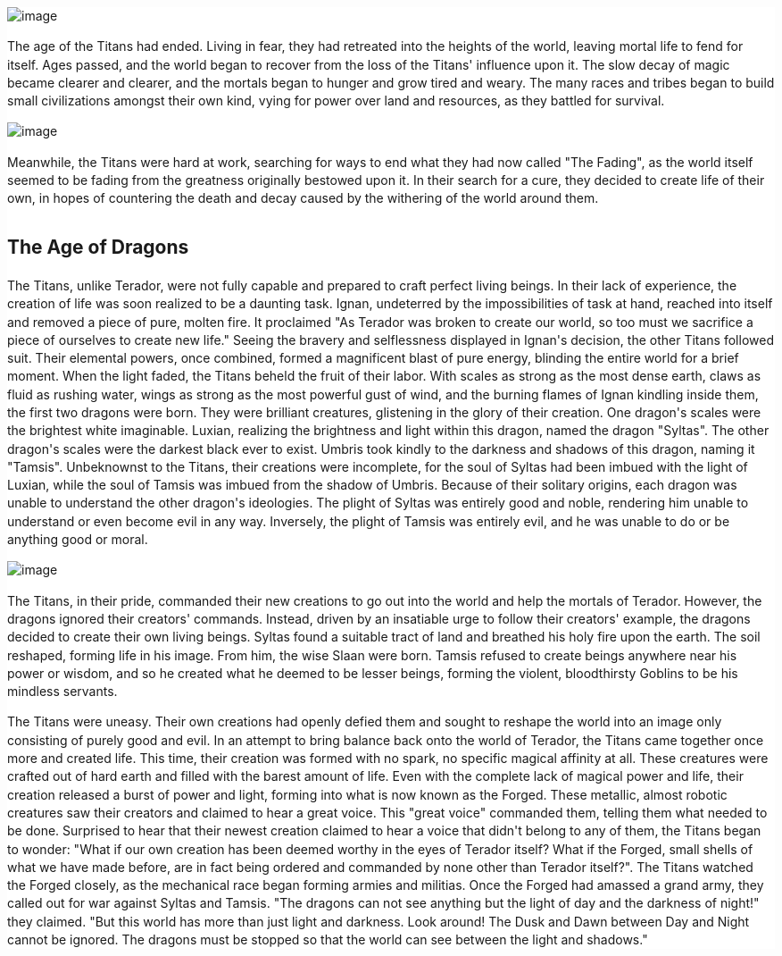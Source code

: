 ![image](https://raw.githubusercontent.com/kgrubb/microluxe20/master/src/static/artwork/spinecrest_mountains.jpg)

The age of the Titans had ended. Living in fear, they had retreated into the heights of the world, leaving mortal life to fend for itself. Ages passed, and the world began to recover from the loss of the Titans' influence upon it. The slow decay of magic became clearer and clearer, and the mortals began to hunger and grow tired and weary. The many races and tribes began to build small civilizations amongst their own kind, vying for power over land and resources, as they battled for survival.

![image](https://raw.githubusercontent.com/kgrubb/microluxe20/master/src/static/artwork/conquest.jpg)

Meanwhile, the Titans were hard at work, searching for ways to end what they had now called "The Fading", as the world itself seemed to be fading from the greatness originally bestowed upon it. In their search for a cure, they decided to create life of their own, in hopes of countering the death and decay caused by the withering of the world around them.

## The Age of Dragons

The Titans, unlike Terador, were not fully capable and prepared to craft perfect living beings.  In their lack of experience, the creation of life was soon realized to be a daunting task. Ignan, undeterred by the impossibilities of task at hand, reached into itself and removed a piece of pure, molten fire. It proclaimed "As Terador was broken to create our world, so too must we sacrifice a piece of ourselves to create new life." Seeing the bravery and selflessness displayed in Ignan's decision, the other Titans followed suit.  Their elemental powers, once combined, formed a magnificent blast of pure energy, blinding the entire world for a brief moment. When the light faded, the Titans beheld the fruit of their labor. With scales as strong as the most dense earth, claws as fluid as rushing water, wings as strong as the most powerful gust of wind, and the burning flames of Ignan kindling inside them, the first two dragons were born. They were brilliant creatures, glistening in the glory of their creation. One dragon's scales were the brightest white imaginable. Luxian, realizing the brightness and light within this dragon, named the dragon "Syltas". The other dragon's scales were the darkest black ever to exist. Umbris took kindly to the darkness and shadows of this dragon, naming it "Tamsis". Unbeknownst to the Titans, their creations were incomplete, for the soul of Syltas had been imbued with the light of Luxian, while the soul of Tamsis was imbued from the shadow of Umbris. Because of their solitary origins, each dragon was unable to understand the other dragon's ideologies. The plight of Syltas was entirely good and noble, rendering him unable to understand or even become evil in any way. Inversely, the plight of Tamsis was entirely evil, and he was unable to do or be anything good or moral.

![image](https://raw.githubusercontent.com/kgrubb/microluxe20/master/src/static/artwork/dragons.jpg)

The Titans, in their pride, commanded their new creations to go out into the world and help the mortals of Terador. However, the dragons ignored their creators' commands. Instead, driven by an insatiable urge to follow their creators' example, the dragons decided to create their own living beings. Syltas found a suitable tract of land and breathed his holy fire upon the earth. The soil reshaped, forming life in his image. From him, the wise Slaan were born. Tamsis refused to create beings anywhere near his power or wisdom, and so he created what he deemed to be lesser beings, forming the violent, bloodthirsty Goblins to be his mindless servants.

The Titans were uneasy. Their own creations had openly defied them and sought to reshape the world into an image only consisting of purely good and evil. In an attempt to bring balance back onto the world of Terador, the Titans came together once more and created life. This time, their creation was formed with no spark, no specific magical affinity at all. These creatures were crafted out of hard earth and filled with the barest amount of life. Even with the complete lack of magical power and life, their creation released a burst of power and light, forming into what is now known as the Forged. These metallic, almost robotic creatures saw their creators and claimed to hear a great voice. This "great voice" commanded them, telling them what needed to be done. Surprised to hear that their newest creation claimed to hear a voice that didn't belong to any of them, the Titans began to wonder: "What if our own creation has been deemed worthy in the eyes of Terador itself? What if the Forged, small shells of what we have made before, are in fact being ordered and commanded by none other than Terador itself?". The Titans watched the Forged closely, as the mechanical race began forming armies and militias. Once the Forged had amassed a grand army, they called out for war against Syltas and Tamsis. "The dragons can not see anything but the light of day and the darkness of night!" they claimed. "But this world has more than just light and darkness. Look around! The Dusk and Dawn between Day and Night cannot be ignored. The dragons must be stopped so that the world can see between the light and shadows."
